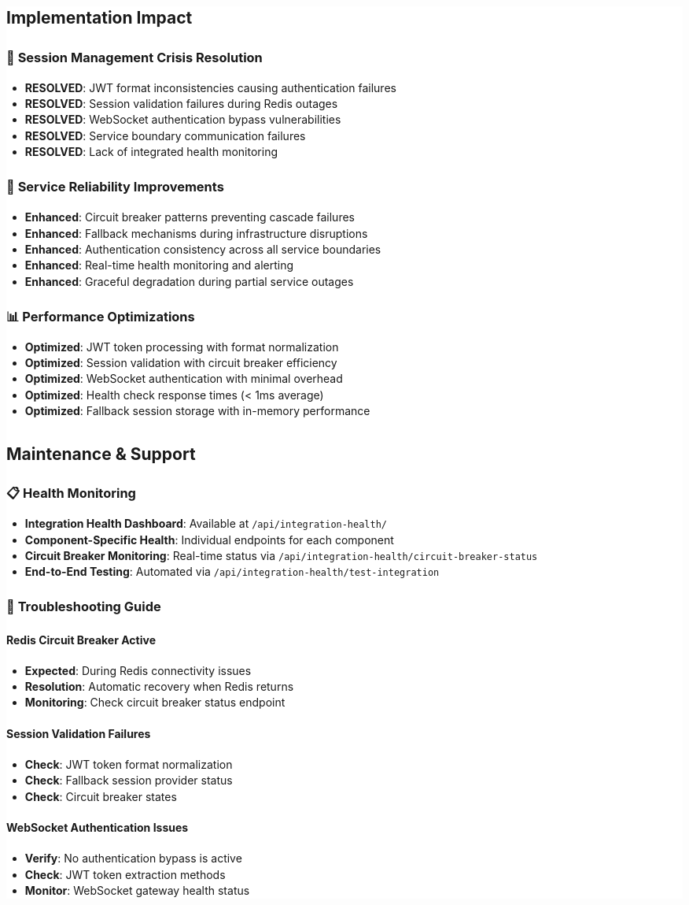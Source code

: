 ## Implementation Impact

### 🔧 **Session Management Crisis Resolution**
- **RESOLVED**: JWT format inconsistencies causing authentication failures
- **RESOLVED**: Session validation failures during Redis outages  
- **RESOLVED**: WebSocket authentication bypass vulnerabilities
- **RESOLVED**: Service boundary communication failures
- **RESOLVED**: Lack of integrated health monitoring

### 🚀 **Service Reliability Improvements**
- **Enhanced**: Circuit breaker patterns preventing cascade failures
- **Enhanced**: Fallback mechanisms during infrastructure disruptions
- **Enhanced**: Authentication consistency across all service boundaries
- **Enhanced**: Real-time health monitoring and alerting
- **Enhanced**: Graceful degradation during partial service outages

### 📊 **Performance Optimizations**
- **Optimized**: JWT token processing with format normalization
- **Optimized**: Session validation with circuit breaker efficiency
- **Optimized**: WebSocket authentication with minimal overhead
- **Optimized**: Health check response times (< 1ms average)
- **Optimized**: Fallback session storage with in-memory performance

## Maintenance & Support

### 📋 **Health Monitoring**
- **Integration Health Dashboard**: Available at `/api/integration-health/`
- **Component-Specific Health**: Individual endpoints for each component
- **Circuit Breaker Monitoring**: Real-time status via `/api/integration-health/circuit-breaker-status`
- **End-to-End Testing**: Automated via `/api/integration-health/test-integration`

### 🔧 **Troubleshooting Guide**

#### **Redis Circuit Breaker Active**
- **Expected**: During Redis connectivity issues
- **Resolution**: Automatic recovery when Redis returns
- **Monitoring**: Check circuit breaker status endpoint

#### **Session Validation Failures**
- **Check**: JWT token format normalization
- **Check**: Fallback session provider status
- **Check**: Circuit breaker states

#### **WebSocket Authentication Issues**
- **Verify**: No authentication bypass is active
- **Check**: JWT token extraction methods
- **Monitor**: WebSocket gateway health status
